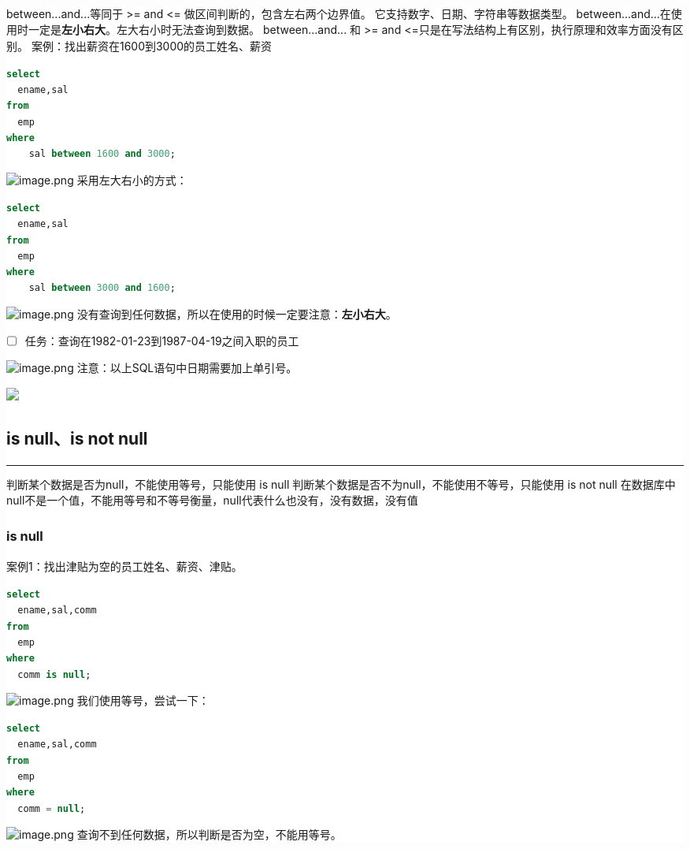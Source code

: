 between...and...等同于 >= and <=
做区间判断的，包含左右两个边界值。
它支持数字、日期、字符串等数据类型。
between...and...在使用时一定是**左小右大**。左大右小时无法查询到数据。
between...and... 和 >= and <=只是在写法结构上有区别，执行原理和效率方面没有区别。
案例：找出薪资在1600到3000的员工姓名、薪资
```sql
select 
  ename,sal
from
  emp
where
	sal between 1600 and 3000;
```
![image.png](https://cdn.nlark.com/yuque/0/2021/png/21376908/1621913942714-15a74832-d5da-4215-8991-35a3d48f7061.png#averageHue=%2312100f&height=344&id=GTVA6&originHeight=344&originWidth=374&originalType=binary&ratio=1&rotation=0&showTitle=false&size=17629&status=done&style=shadow&title=&width=374)
采用左大右小的方式：
```sql
select 
  ename,sal
from
  emp
where
	sal between 3000 and 1600;
```
![image.png](https://cdn.nlark.com/yuque/0/2021/png/21376908/1621914030809-2ebf83da-aba0-429d-970e-2f6906611f11.png#averageHue=%2311100f&height=147&id=OG0Ah&originHeight=147&originWidth=358&originalType=binary&ratio=1&rotation=0&showTitle=false&size=7418&status=done&style=shadow&title=&width=358)
没有查询到任何数据，所以在使用的时候一定要注意：**左小右大**。

- [ ] 任务：查询在1982-01-23到1987-04-19之间入职的员工

![image.png](https://cdn.nlark.com/yuque/0/2021/png/21376908/1621914250873-25bff9ba-b4e6-4145-a5f8-9036fba35627.png#averageHue=%23161312&height=169&id=IPUnM&originHeight=169&originWidth=783&originalType=binary&ratio=1&rotation=0&showTitle=false&size=20676&status=done&style=shadow&title=&width=783)
注意：以上SQL语句中日期需要加上单引号。

![](https://cdn.nlark.com/yuque/0/2023/jpeg/21376908/1692002570088-3338946f-42b3-4174-8910-7e749c31e950.jpeg#averageHue=%23f9f8f8&from=url&id=JTZOF&originHeight=78&originWidth=1400&originalType=binary&ratio=1&rotation=0&showTitle=false&status=done&style=shadow&title=)
## is null、is not null

---

判断某个数据是否为null，不能使用等号，只能使用 is null
判断某个数据是否不为null，不能使用不等号，只能使用 is not null
在数据库中null不是一个值，不能用等号和不等号衡量，null代表什么也没有，没有数据，没有值
### is null
案例1：找出津贴为空的员工姓名、薪资、津贴。
```sql
select
  ename,sal,comm
from
  emp
where
  comm is null;
```
![image.png](https://cdn.nlark.com/yuque/0/2021/png/21376908/1621914737738-74345239-9ea8-4afa-a4bf-68fb0bb26e98.png#averageHue=%23161310&height=427&id=B8Ayw&originHeight=427&originWidth=298&originalType=binary&ratio=1&rotation=0&showTitle=false&size=23224&status=done&style=shadow&title=&width=298)
我们使用等号，尝试一下：
```sql
select
  ename,sal,comm
from
  emp
where
  comm = null;
```
![image.png](https://cdn.nlark.com/yuque/0/2021/png/21376908/1621914817611-97c0858b-a248-4a10-9fba-e5152283b553.png#averageHue=%2312100f&height=149&id=p0pLx&originHeight=149&originWidth=247&originalType=binary&ratio=1&rotation=0&showTitle=false&size=5999&status=done&style=shadow&title=&width=247)
查询不到任何数据，所以判断是否为空，不能用等号。